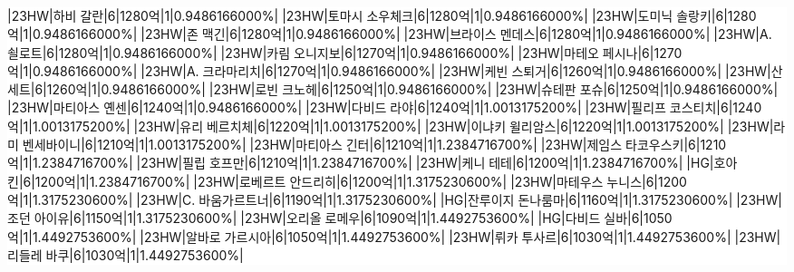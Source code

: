|23HW|하비 갈란|6|1280억|1|0.9486166000%|
|23HW|토마시 소우체크|6|1280억|1|0.9486166000%|
|23HW|도미닉 솔랑키|6|1280억|1|0.9486166000%|
|23HW|존 맥긴|6|1280억|1|0.9486166000%|
|23HW|브라이스 멘데스|6|1280억|1|0.9486166000%|
|23HW|A. 쇨로트|6|1280억|1|0.9486166000%|
|23HW|카림 오니지보|6|1270억|1|0.9486166000%|
|23HW|마테오 페시나|6|1270억|1|0.9486166000%|
|23HW|A. 크라마리치|6|1270억|1|0.9486166000%|
|23HW|케빈 스퇴거|6|1260억|1|0.9486166000%|
|23HW|산세트|6|1260억|1|0.9486166000%|
|23HW|로빈 크노헤|6|1250억|1|0.9486166000%|
|23HW|슈테판 포슈|6|1250억|1|0.9486166000%|
|23HW|마티아스 옌센|6|1240억|1|0.9486166000%|
|23HW|다비드 라야|6|1240억|1|1.0013175200%|
|23HW|필리프 코스티치|6|1240억|1|1.0013175200%|
|23HW|유리 베르치체|6|1220억|1|1.0013175200%|
|23HW|이냐키 윌리암스|6|1220억|1|1.0013175200%|
|23HW|라미 벤세바이니|6|1210억|1|1.0013175200%|
|23HW|마티아스 긴터|6|1210억|1|1.2384716700%|
|23HW|제임스 타코우스키|6|1210억|1|1.2384716700%|
|23HW|필립 호프만|6|1210억|1|1.2384716700%|
|23HW|케니 테테|6|1200억|1|1.2384716700%|
|HG|호아킨|6|1200억|1|1.2384716700%|
|23HW|로베르트 안드리히|6|1200억|1|1.3175230600%|
|23HW|마테우스 누니스|6|1200억|1|1.3175230600%|
|23HW|C. 바움가르트너|6|1190억|1|1.3175230600%|
|HG|잔루이지 돈나룸마|6|1160억|1|1.3175230600%|
|23HW|조던 아이유|6|1150억|1|1.3175230600%|
|23HW|오리올 로메우|6|1090억|1|1.4492753600%|
|HG|다비드 실바|6|1050억|1|1.4492753600%|
|23HW|알바로 가르시아|6|1050억|1|1.4492753600%|
|23HW|뤼카 투사르|6|1030억|1|1.4492753600%|
|23HW|리들레 바쿠|6|1030억|1|1.4492753600%|
